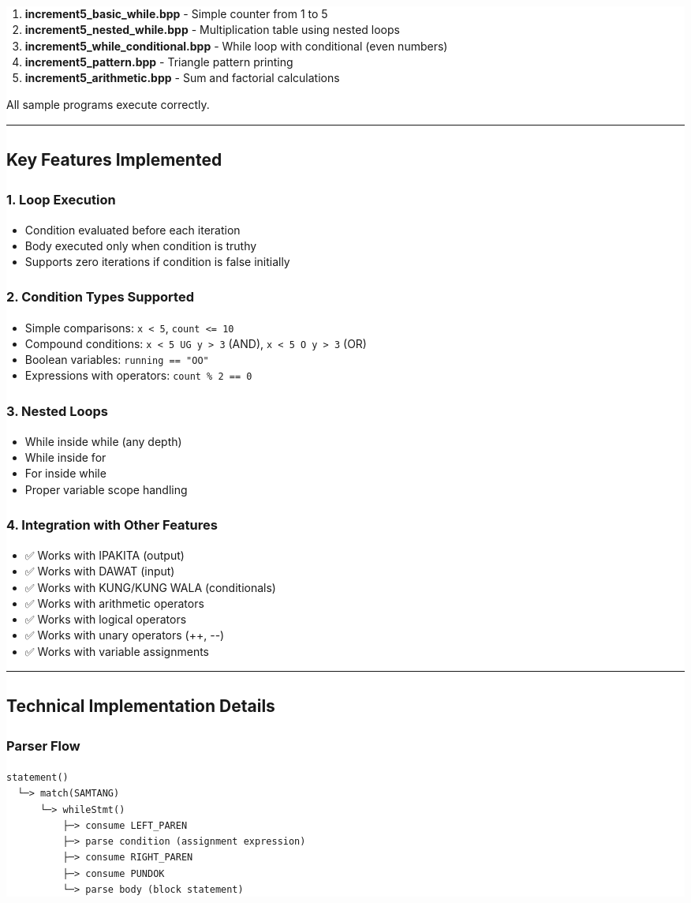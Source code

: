 1. **increment5_basic_while.bpp** - Simple counter from 1 to 5
2. **increment5_nested_while.bpp** - Multiplication table using nested loops
3. **increment5_while_conditional.bpp** - While loop with conditional (even numbers)
4. **increment5_pattern.bpp** - Triangle pattern printing
5. **increment5_arithmetic.bpp** - Sum and factorial calculations

All sample programs execute correctly.

---

## Key Features Implemented

### 1. **Loop Execution**
- Condition evaluated before each iteration
- Body executed only when condition is truthy
- Supports zero iterations if condition is false initially

### 2. **Condition Types Supported**
- Simple comparisons: `x < 5`, `count <= 10`
- Compound conditions: `x < 5 UG y > 3` (AND), `x < 5 O y > 3` (OR)
- Boolean variables: `running == "OO"`
- Expressions with operators: `count % 2 == 0`

### 3. **Nested Loops**
- While inside while (any depth)
- While inside for
- For inside while
- Proper variable scope handling

### 4. **Integration with Other Features**
- ✅ Works with IPAKITA (output)
- ✅ Works with DAWAT (input)
- ✅ Works with KUNG/KUNG WALA (conditionals)
- ✅ Works with arithmetic operators
- ✅ Works with logical operators
- ✅ Works with unary operators (++, --)
- ✅ Works with variable assignments

---

## Technical Implementation Details

### Parser Flow
```
statement()
  └─> match(SAMTANG)
      └─> whileStmt()
          ├─> consume LEFT_PAREN
          ├─> parse condition (assignment expression)
          ├─> consume RIGHT_PAREN
          ├─> consume PUNDOK
          └─> parse body (block statement)
```
